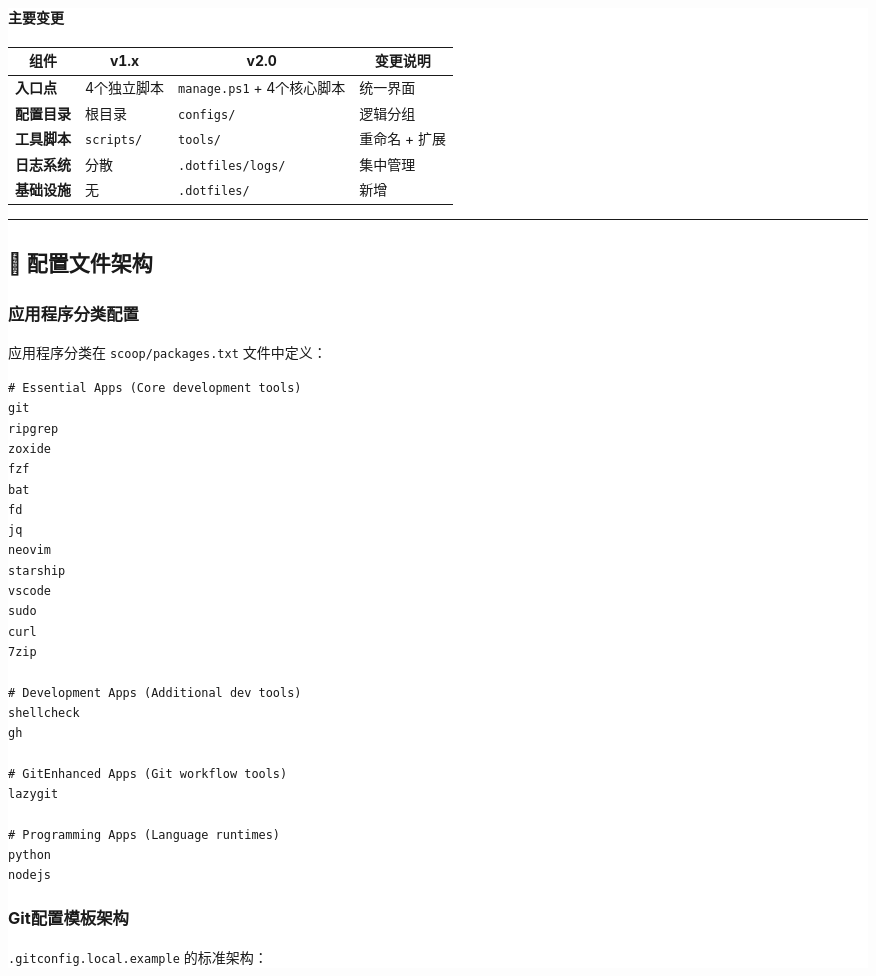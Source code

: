 #### 主要变更

| 组件 | v1.x | v2.0 | 变更说明 |
|------|------|------|----------|
| **入口点** | 4个独立脚本 | `manage.ps1` + 4个核心脚本 | 统一界面 |
| **配置目录** | 根目录 | `configs/` | 逻辑分组 |
| **工具脚本** | `scripts/` | `tools/` | 重命名 + 扩展 |
| **日志系统** | 分散 | `.dotfiles/logs/` | 集中管理 |
| **基础设施** | 无 | `.dotfiles/` | 新增 |

---

## 📁 配置文件架构

### 应用程序分类配置

应用程序分类在 `scoop/packages.txt` 文件中定义：

```text
# Essential Apps (Core development tools)
git
ripgrep
zoxide
fzf
bat
fd
jq
neovim
starship
vscode
sudo
curl
7zip

# Development Apps (Additional dev tools)
shellcheck
gh

# GitEnhanced Apps (Git workflow tools)
lazygit

# Programming Apps (Language runtimes)
python
nodejs
```

### Git配置模板架构

`.gitconfig.local.example` 的标准架构：
